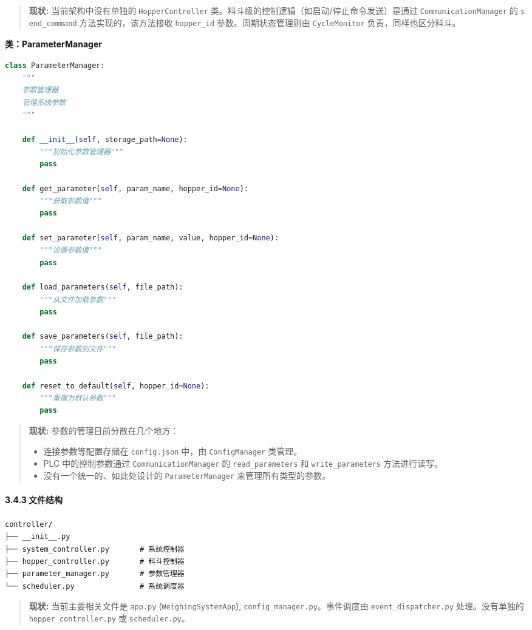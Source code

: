 > **现状:** 当前架构中没有单独的 `HopperController` 类。料斗级的控制逻辑（如启动/停止命令发送）是通过 `CommunicationManager` 的 `send_command` 方法实现的，该方法接收 `hopper_id` 参数。周期状态管理则由 `CycleMonitor` 负责，同样也区分料斗。

**类：ParameterManager**

```python
class ParameterManager:
    """
    参数管理器
    管理系统参数
    """
    
    def __init__(self, storage_path=None):
        """初始化参数管理器"""
        pass
        
    def get_parameter(self, param_name, hopper_id=None):
        """获取参数值"""
        pass
        
    def set_parameter(self, param_name, value, hopper_id=None):
        """设置参数值"""
        pass
        
    def load_parameters(self, file_path):
        """从文件加载参数"""
        pass
        
    def save_parameters(self, file_path):
        """保存参数到文件"""
        pass
        
    def reset_to_default(self, hopper_id=None):
        """重置为默认参数"""
        pass
```

> **现状:** 参数的管理目前分散在几个地方：
> - 连接参数等配置存储在 `config.json` 中，由 `ConfigManager` 类管理。
> - PLC 中的控制参数通过 `CommunicationManager` 的 `read_parameters` 和 `write_parameters` 方法进行读写。
> - 没有一个统一的、如此处设计的 `ParameterManager` 来管理所有类型的参数。

#### 3.4.3 文件结构

```
controller/
├── __init__.py
├── system_controller.py       # 系统控制器
├── hopper_controller.py       # 料斗控制器
├── parameter_manager.py       # 参数管理器
└── scheduler.py               # 系统调度器
```

> **现状:** 当前主要相关文件是 `app.py` (`WeighingSystemApp`), `config_manager.py`。事件调度由 `event_dispatcher.py` 处理。没有单独的 `hopper_controller.py` 或 `scheduler.py`。
